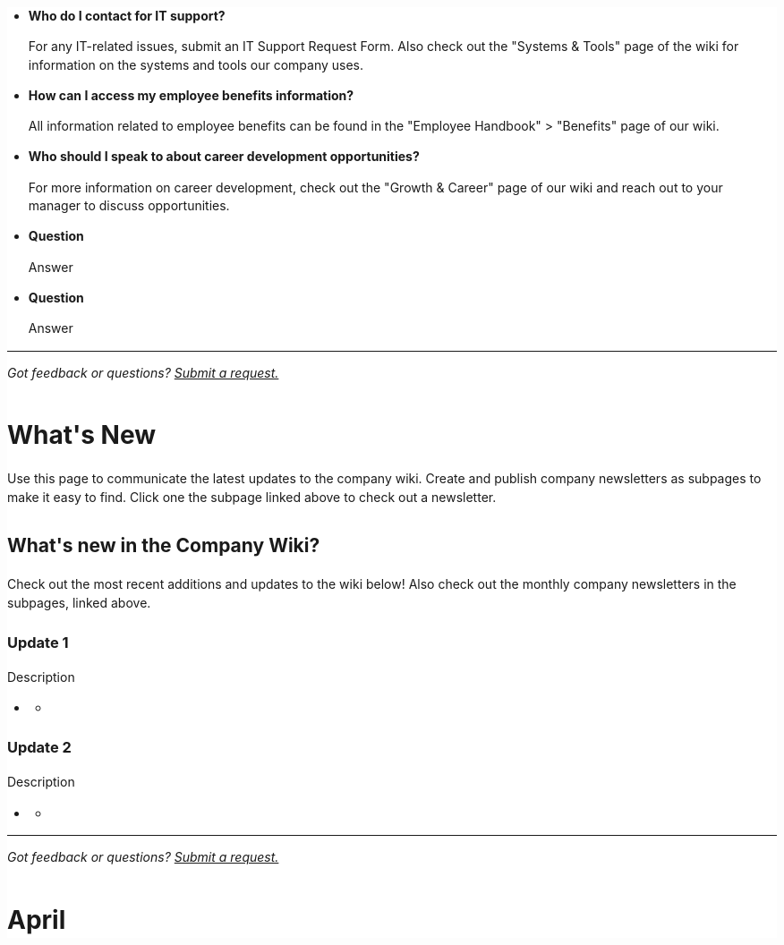 
*   **Who do I contact for IT support?**
    
    For any IT-related issues, submit an IT Support Request Form. Also check out the "Systems & Tools" page of the wiki for information on the systems and tools our company uses.
    

*   **How can I access my employee benefits information?**
    
    All information related to employee benefits can be found in the "Employee Handbook" > "Benefits" page of our wiki.
    

*   **Who should I speak to about career development opportunities?**
    
    For more information on career development, check out the "Growth & Career" page of our wiki and reach out to your manager to discuss opportunities.
    

*   **Question**
    
    Answer
    

*   **Question**
    
    Answer
    

* * *

_Got feedback or questions?_ [_Submit a request._](https://clickup.com/features/form-view)

# What's New

Use this page to communicate the latest updates to the company wiki. Create and publish company newsletters as subpages to make it easy to find. Click one the subpage linked above to check out a newsletter.

## What's new in the Company Wiki?
Check out the most recent additions and updates to the wiki below! Also check out the monthly company newsletters in the subpages, linked above.

### Update 1
Description
*   *   

### Update 2
Description
*   *   

* * *

_Got feedback or questions?_ [_Submit a request._](https://clickup.com/features/form-view)

# April
